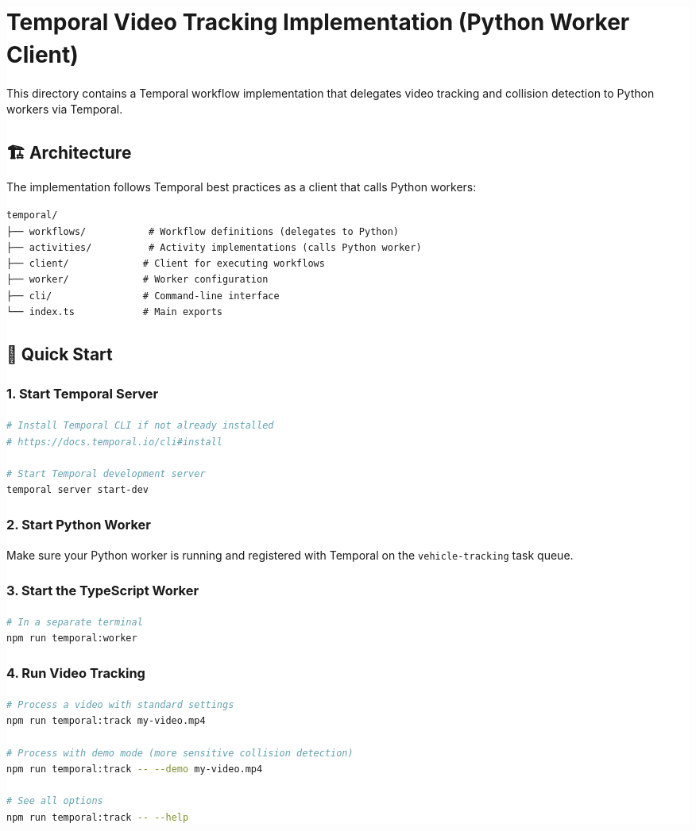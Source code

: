 # Temporal Video Tracking Implementation (Python Worker Client)

This directory contains a Temporal workflow implementation that delegates video tracking and collision detection to Python workers via Temporal.

## 🏗️ Architecture

The implementation follows Temporal best practices as a client that calls Python workers:

```
temporal/
├── workflows/           # Workflow definitions (delegates to Python)
├── activities/          # Activity implementations (calls Python worker)
├── client/             # Client for executing workflows
├── worker/             # Worker configuration
├── cli/                # Command-line interface
└── index.ts            # Main exports
```

## 🚀 Quick Start

### 1. Start Temporal Server

```bash
# Install Temporal CLI if not already installed
# https://docs.temporal.io/cli#install

# Start Temporal development server
temporal server start-dev
```

### 2. Start Python Worker

Make sure your Python worker is running and registered with Temporal on the `vehicle-tracking` task queue.

### 3. Start the TypeScript Worker

```bash
# In a separate terminal
npm run temporal:worker
```

### 4. Run Video Tracking

```bash
# Process a video with standard settings
npm run temporal:track my-video.mp4

# Process with demo mode (more sensitive collision detection)
npm run temporal:track -- --demo my-video.mp4

# See all options
npm run temporal:track -- --help
```
